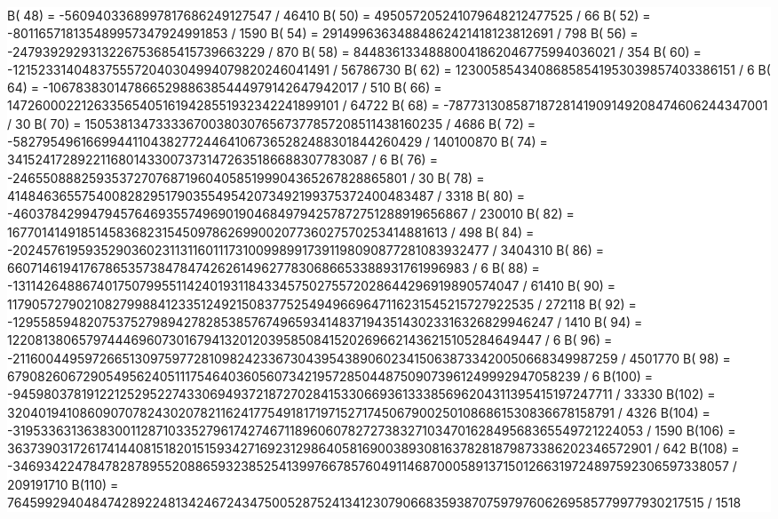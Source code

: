 B( 48) =                                                                                          -5609403368997817686249127547 / 46410
B( 50) =                                                                                            495057205241079648212477525 / 66
B( 52) =                                                                                        -801165718135489957347924991853 / 1590
B( 54) =                                                                                       29149963634884862421418123812691 / 798
B( 56) =                                                                                    -2479392929313226753685415739663229 / 870
B( 58) =                                                                                    84483613348880041862046775994036021 / 354
B( 60) =                                                                           -1215233140483755572040304994079820246041491 / 56786730
B( 62) =                                                                                 12300585434086858541953039857403386151 / 6
B( 64) =                                                                            -106783830147866529886385444979142647942017 / 510
B( 66) =                                                                         1472600022126335654051619428551932342241899101 / 64722
B( 68) =                                                                          -78773130858718728141909149208474606244347001 / 30
B( 70) =                                                                      1505381347333367003803076567377857208511438160235 / 4686
B( 72) =                                                               -5827954961669944110438277244641067365282488301844260429 / 140100870
B( 74) =                                                                     34152417289221168014330073731472635186688307783087 / 6
B( 76) =                                                                 -24655088825935372707687196040585199904365267828865801 / 30
B( 78) =                                                              414846365575400828295179035549542073492199375372400483487 / 3318
B( 80) =                                                         -4603784299479457646935574969019046849794257872751288919656867 / 230010
B( 82) =                                                          1677014149185145836823154509786269900207736027570253414881613 / 498
B( 84) =                                                   -2024576195935290360231131160111731009989917391198090877281083932477 / 3404310
B( 86) =                                                        660714619417678653573847847426261496277830686653388931761996983 / 6
B( 88) =                                                -1311426488674017507995511424019311843345750275572028644296919890574047 / 61410
B( 90) =                                              1179057279021082799884123351249215083775254949669647116231545215727922535 / 272118
B( 92) =                                             -1295585948207537527989427828538576749659341483719435143023316326829946247 / 1410
B( 94) =                                              1220813806579744469607301679413201203958508415202696621436215105284649447 / 6
B( 96) =                                     -211600449597266513097597728109824233673043954389060234150638733420050668349987259 / 4501770
B( 98) =                                          67908260672905495624051117546403605607342195728504487509073961249992947058239 / 6
B(100) =                                   -94598037819122125295227433069493721872702841533066936133385696204311395415197247711 / 33330
B(102) =                                  3204019410860907078243020782116241775491817197152717450679002501086861530836678158791 / 4326
B(104) =                               -319533631363830011287103352796174274671189606078272738327103470162849568365549721224053 / 1590
B(106) =                              36373903172617414408151820151593427169231298640581690038930816378281879873386202346572901 / 642
B(108) =                     -3469342247847828789552088659323852541399766785760491146870005891371501266319724897592306597338057 / 209191710
B(110) =                         7645992940484742892248134246724347500528752413412307906683593870759797606269585779977930217515 / 1518